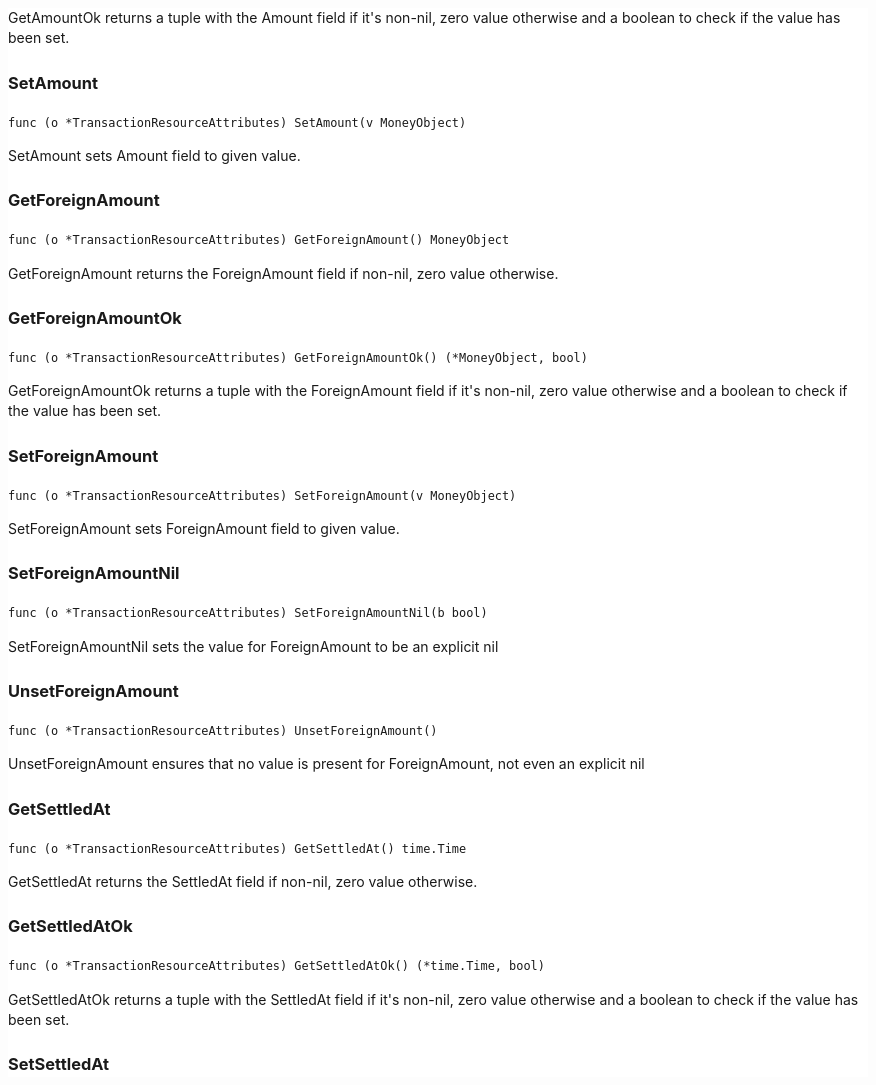 GetAmountOk returns a tuple with the Amount field if it's non-nil, zero value otherwise
and a boolean to check if the value has been set.

### SetAmount

`func (o *TransactionResourceAttributes) SetAmount(v MoneyObject)`

SetAmount sets Amount field to given value.


### GetForeignAmount

`func (o *TransactionResourceAttributes) GetForeignAmount() MoneyObject`

GetForeignAmount returns the ForeignAmount field if non-nil, zero value otherwise.

### GetForeignAmountOk

`func (o *TransactionResourceAttributes) GetForeignAmountOk() (*MoneyObject, bool)`

GetForeignAmountOk returns a tuple with the ForeignAmount field if it's non-nil, zero value otherwise
and a boolean to check if the value has been set.

### SetForeignAmount

`func (o *TransactionResourceAttributes) SetForeignAmount(v MoneyObject)`

SetForeignAmount sets ForeignAmount field to given value.


### SetForeignAmountNil

`func (o *TransactionResourceAttributes) SetForeignAmountNil(b bool)`

 SetForeignAmountNil sets the value for ForeignAmount to be an explicit nil

### UnsetForeignAmount
`func (o *TransactionResourceAttributes) UnsetForeignAmount()`

UnsetForeignAmount ensures that no value is present for ForeignAmount, not even an explicit nil
### GetSettledAt

`func (o *TransactionResourceAttributes) GetSettledAt() time.Time`

GetSettledAt returns the SettledAt field if non-nil, zero value otherwise.

### GetSettledAtOk

`func (o *TransactionResourceAttributes) GetSettledAtOk() (*time.Time, bool)`

GetSettledAtOk returns a tuple with the SettledAt field if it's non-nil, zero value otherwise
and a boolean to check if the value has been set.

### SetSettledAt
